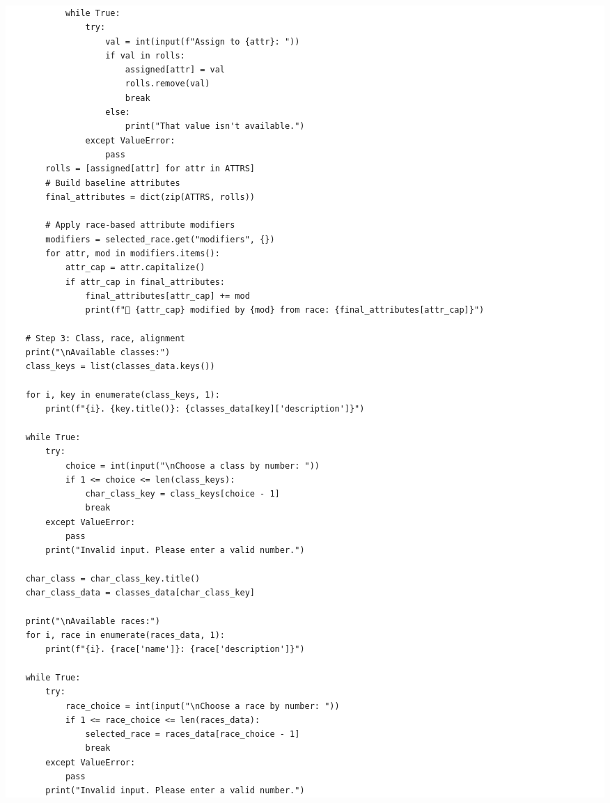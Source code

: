                 while True:
                    try:
                        val = int(input(f"Assign to {attr}: "))
                        if val in rolls:
                            assigned[attr] = val
                            rolls.remove(val)
                            break
                        else:
                            print("That value isn't available.")
                    except ValueError:
                        pass
            rolls = [assigned[attr] for attr in ATTRS]
            # Build baseline attributes
            final_attributes = dict(zip(ATTRS, rolls))
    
            # Apply race-based attribute modifiers
            modifiers = selected_race.get("modifiers", {})
            for attr, mod in modifiers.items():
                attr_cap = attr.capitalize()
                if attr_cap in final_attributes:
                    final_attributes[attr_cap] += mod
                    print(f"🧬 {attr_cap} modified by {mod} from race: {final_attributes[attr_cap]}")
    
        # Step 3: Class, race, alignment
        print("\nAvailable classes:")
        class_keys = list(classes_data.keys())
    
        for i, key in enumerate(class_keys, 1):
            print(f"{i}. {key.title()}: {classes_data[key]['description']}")
    
        while True:
            try:
                choice = int(input("\nChoose a class by number: "))
                if 1 <= choice <= len(class_keys):
                    char_class_key = class_keys[choice - 1]
                    break
            except ValueError:
                pass
            print("Invalid input. Please enter a valid number.")
    
        char_class = char_class_key.title()
        char_class_data = classes_data[char_class_key]
    
        print("\nAvailable races:")
        for i, race in enumerate(races_data, 1):
            print(f"{i}. {race['name']}: {race['description']}")
    
        while True:
            try:
                race_choice = int(input("\nChoose a race by number: "))
                if 1 <= race_choice <= len(races_data):
                    selected_race = races_data[race_choice - 1]
                    break
            except ValueError:
                pass
            print("Invalid input. Please enter a valid number.")
    